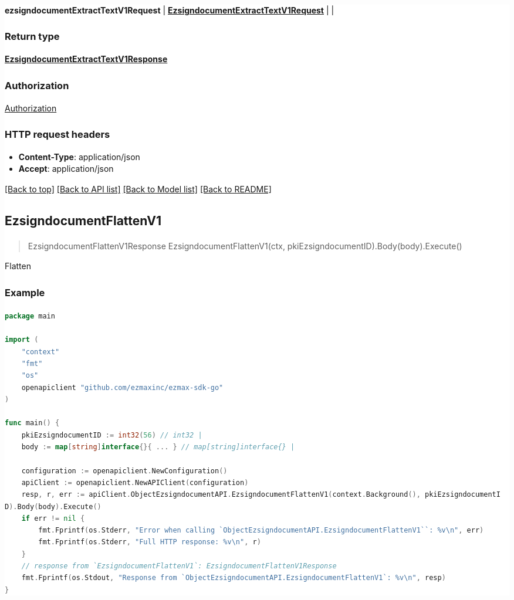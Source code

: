  **ezsigndocumentExtractTextV1Request** | [**EzsigndocumentExtractTextV1Request**](EzsigndocumentExtractTextV1Request.md) |  | 

### Return type

[**EzsigndocumentExtractTextV1Response**](EzsigndocumentExtractTextV1Response.md)

### Authorization

[Authorization](../README.md#Authorization)

### HTTP request headers

- **Content-Type**: application/json
- **Accept**: application/json

[[Back to top]](#) [[Back to API list]](../README.md#documentation-for-api-endpoints)
[[Back to Model list]](../README.md#documentation-for-models)
[[Back to README]](../README.md)


## EzsigndocumentFlattenV1

> EzsigndocumentFlattenV1Response EzsigndocumentFlattenV1(ctx, pkiEzsigndocumentID).Body(body).Execute()

Flatten



### Example

```go
package main

import (
	"context"
	"fmt"
	"os"
	openapiclient "github.com/ezmaxinc/ezmax-sdk-go"
)

func main() {
	pkiEzsigndocumentID := int32(56) // int32 | 
	body := map[string]interface{}{ ... } // map[string]interface{} | 

	configuration := openapiclient.NewConfiguration()
	apiClient := openapiclient.NewAPIClient(configuration)
	resp, r, err := apiClient.ObjectEzsigndocumentAPI.EzsigndocumentFlattenV1(context.Background(), pkiEzsigndocumentID).Body(body).Execute()
	if err != nil {
		fmt.Fprintf(os.Stderr, "Error when calling `ObjectEzsigndocumentAPI.EzsigndocumentFlattenV1``: %v\n", err)
		fmt.Fprintf(os.Stderr, "Full HTTP response: %v\n", r)
	}
	// response from `EzsigndocumentFlattenV1`: EzsigndocumentFlattenV1Response
	fmt.Fprintf(os.Stdout, "Response from `ObjectEzsigndocumentAPI.EzsigndocumentFlattenV1`: %v\n", resp)
}
```
